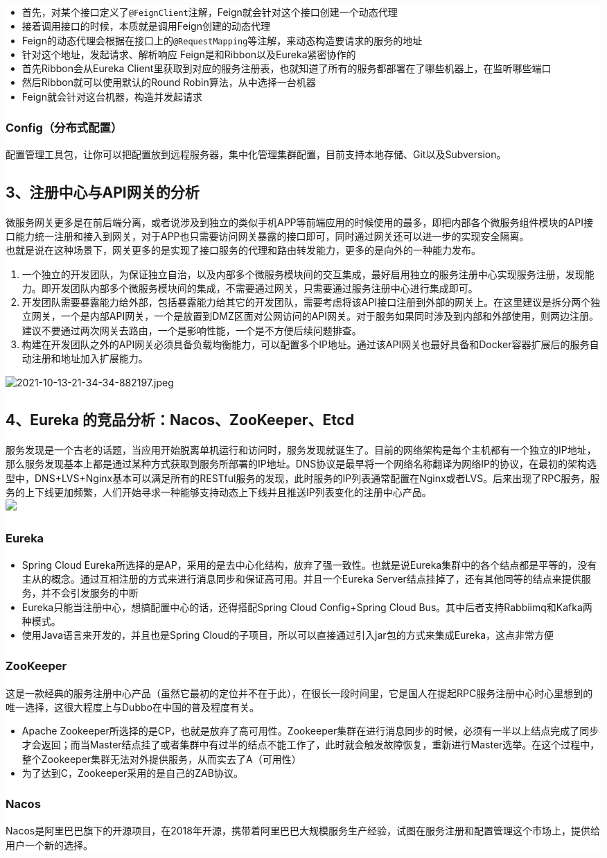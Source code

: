 - 首先，对某个接口定义了`@FeignClient`注解，Feign就会针对这个接口创建一个动态代理
- 接着调用接口的时候，本质就是调用Feign创建的动态代理
- Feign的动态代理会根据在接口上的`@RequestMapping`等注解，来动态构造要请求的服务的地址
- 针对这个地址，发起请求、解析响应 Feign是和Ribbon以及Eureka紧密协作的
- 首先Ribbon会从Eureka Client里获取到对应的服务注册表，也就知道了所有的服务都部署在了哪些机器上，在监听哪些端口
- 然后Ribbon就可以使用默认的Round Robin算法，从中选择一台机器
- Feign就会针对这台机器，构造并发起请求
<a name="z17hr"></a>
### Config（分布式配置）
配置管理工具包，让你可以把配置放到远程服务器，集中化管理集群配置，目前支持本地存储、Git以及Subversion。
<a name="qmSdd"></a>
## 3、注册中心与API网关的分析
微服务网关更多是在前后端分离，或者说涉及到独立的类似手机APP等前端应用的时候使用的最多，即把内部各个微服务组件模块的API接口能力统一注册和接入到网关，对于APP也只需要访问网关暴露的接口即可，同时通过网关还可以进一步的实现安全隔离。<br />也就是说在这种场景下，网关更多的是实现了接口服务的代理和路由转发能力，更多的是向外的一种能力发布。

1. 一个独立的开发团队，为保证独立自治，以及内部多个微服务模块间的交互集成，最好启用独立的服务注册中心实现服务注册，发现能力。即开发团队内部多个微服务模块间的集成，不需要通过网关，只需要通过服务注册中心进行集成即可。
2. 开发团队需要暴露能力给外部，包括暴露能力给其它的开发团队，需要考虑将该API接口注册到外部的网关上。在这里建议是拆分两个独立网关，一个是内部API网关，一个是放置到DMZ区面对公网访问的API网关。对于服务如果同时涉及到内部和外部使用，则两边注册。建议不要通过两次网关去路由，一个是影响性能，一个是不方便后续问题排查。
3. 构建在开发团队之外的API网关必须具备负载均衡能力，可以配置多个IP地址。通过该API网关也最好具备和Docker容器扩展后的服务自动注册和地址加入扩展能力。

![2021-10-13-21-34-34-882197.jpeg](https://cdn.nlark.com/yuque/0/2021/jpeg/396745/1634132109570-6d54a4c2-8af7-4a86-afd4-c3b7b4f68666.jpeg#averageHue=%23d0d561&clientId=uc6ed825b-a784-4&from=ui&id=u03b9eacd&originHeight=377&originWidth=687&originalType=binary&ratio=1&rotation=0&showTitle=false&size=55341&status=done&style=shadow&taskId=u217d096e-6750-42de-b57a-c8d06319c33&title=)
<a name="XmkBZ"></a>
## 4、Eureka 的竞品分析：Nacos、ZooKeeper、Etcd
服务发现是一个古老的话题，当应用开始脱离单机运行和访问时，服务发现就诞生了。目前的网络架构是每个主机都有一个独立的IP地址，那么服务发现基本上都是通过某种方式获取到服务所部署的IP地址。DNS协议是最早将一个网络名称翻译为网络IP的协议，在最初的架构选型中，DNS+LVS+Nginx基本可以满足所有的RESTful服务的发现，此时服务的IP列表通常配置在Nginx或者LVS。后来出现了RPC服务，服务的上下线更加频繁，人们开始寻求一种能够支持动态上下线并且推送IP列表变化的注册中心产品。<br />![](https://cdn.nlark.com/yuque/0/2021/webp/396745/1634131964360-f488c82b-f1ce-4740-8944-e87b941b2f52.webp#averageHue=%23f4f4f5&clientId=uc6ed825b-a784-4&from=paste&id=ud8550796&originHeight=539&originWidth=724&originalType=url&ratio=1&rotation=0&showTitle=false&status=done&style=shadow&taskId=u7cf651cf-2acf-4ede-8c3e-bab7d04bfa7&title=)
<a name="KXWO6"></a>
### Eureka

- Spring Cloud Eureka所选择的是AP，采用的是去中心化结构，放弃了强一致性。也就是说Eureka集群中的各个结点都是平等的，没有主从的概念。通过互相注册的方式来进行消息同步和保证高可用。并且一个Eureka Server结点挂掉了，还有其他同等的结点来提供服务，并不会引发服务的中断
- Eureka只能当注册中心，想搞配置中心的话，还得搭配Spring Cloud Config+Spring Cloud Bus。其中后者支持Rabbiimq和Kafka两种模式。
- 使用Java语言来开发的，并且也是Spring Cloud的子项目，所以可以直接通过引入jar包的方式来集成Eureka，这点非常方便
<a name="VMR7n"></a>
### ZooKeeper
这是一款经典的服务注册中心产品（虽然它最初的定位并不在于此），在很长一段时间里，它是国人在提起RPC服务注册中心时心里想到的唯一选择，这很大程度上与Dubbo在中国的普及程度有关。

- Apache Zookeeper所选择的是CP，也就是放弃了高可用性。Zookeeper集群在进行消息同步的时候，必须有一半以上结点完成了同步才会返回；而当Master结点挂了或者集群中有过半的结点不能工作了，此时就会触发故障恢复，重新进行Master选举。在这个过程中，整个Zookeeper集群无法对外提供服务，从而实去了A（可用性）
- 为了达到C，Zookeeper采用的是自己的ZAB协议。
<a name="zuYGd"></a>
### Nacos
Nacos是阿里巴巴旗下的开源项目，在2018年开源，携带着阿里巴巴大规模服务生产经验，试图在服务注册和配置管理这个市场上，提供给用户一个新的选择。
